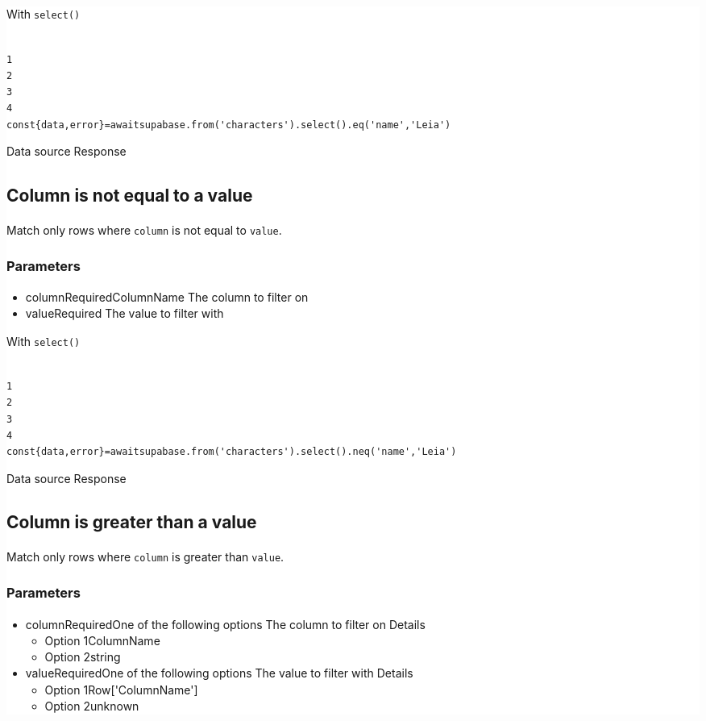 
With `select()`
```

1
2
3
4
const{data,error}=awaitsupabase.from('characters').select().eq('name','Leia')

```

Data source
Response
## Column is not equal to a value
Match only rows where `column` is not equal to `value`.
### Parameters
  * columnRequiredColumnName
The column to filter on
  * valueRequired
The value to filter with


With `select()`
```

1
2
3
4
const{data,error}=awaitsupabase.from('characters').select().neq('name','Leia')

```

Data source
Response
## Column is greater than a value
Match only rows where `column` is greater than `value`.
### Parameters
  * columnRequiredOne of the following options
The column to filter on
Details
    * Option 1ColumnName
    * Option 2string
  * valueRequiredOne of the following options
The value to filter with
Details
    * Option 1Row['ColumnName']
    * Option 2unknown

